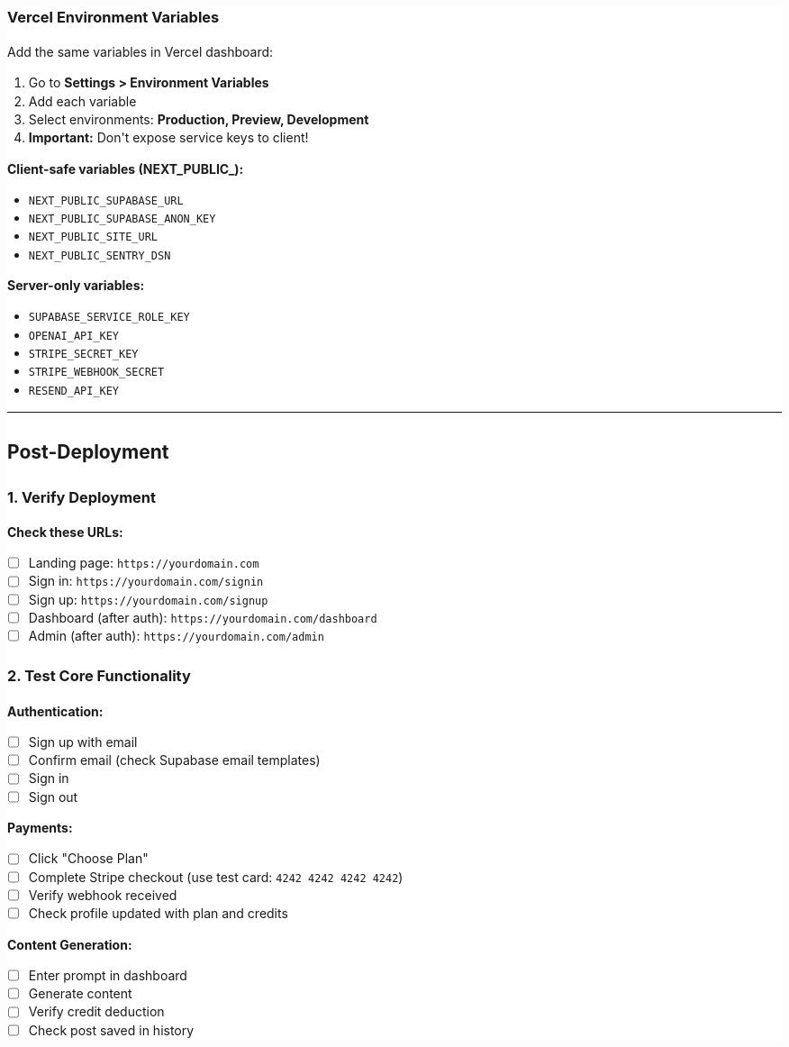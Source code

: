 ```bash
```

### Vercel Environment Variables

Add the same variables in Vercel dashboard:
1. Go to **Settings > Environment Variables**
2. Add each variable
3. Select environments: **Production, Preview, Development**
4. **Important:** Don't expose service keys to client!

**Client-safe variables (NEXT_PUBLIC_):**
- `NEXT_PUBLIC_SUPABASE_URL`
- `NEXT_PUBLIC_SUPABASE_ANON_KEY`
- `NEXT_PUBLIC_SITE_URL`
- `NEXT_PUBLIC_SENTRY_DSN`

**Server-only variables:**
- `SUPABASE_SERVICE_ROLE_KEY`
- `OPENAI_API_KEY`
- `STRIPE_SECRET_KEY`
- `STRIPE_WEBHOOK_SECRET`
- `RESEND_API_KEY`

---

## Post-Deployment

### 1. Verify Deployment

**Check these URLs:**
- [ ] Landing page: `https://yourdomain.com`
- [ ] Sign in: `https://yourdomain.com/signin`
- [ ] Sign up: `https://yourdomain.com/signup`
- [ ] Dashboard (after auth): `https://yourdomain.com/dashboard`
- [ ] Admin (after auth): `https://yourdomain.com/admin`

### 2. Test Core Functionality

**Authentication:**
- [ ] Sign up with email
- [ ] Confirm email (check Supabase email templates)
- [ ] Sign in
- [ ] Sign out

**Payments:**
- [ ] Click "Choose Plan"
- [ ] Complete Stripe checkout (use test card: `4242 4242 4242 4242`)
- [ ] Verify webhook received
- [ ] Check profile updated with plan and credits

**Content Generation:**
- [ ] Enter prompt in dashboard
- [ ] Generate content
- [ ] Verify credit deduction
- [ ] Check post saved in history

